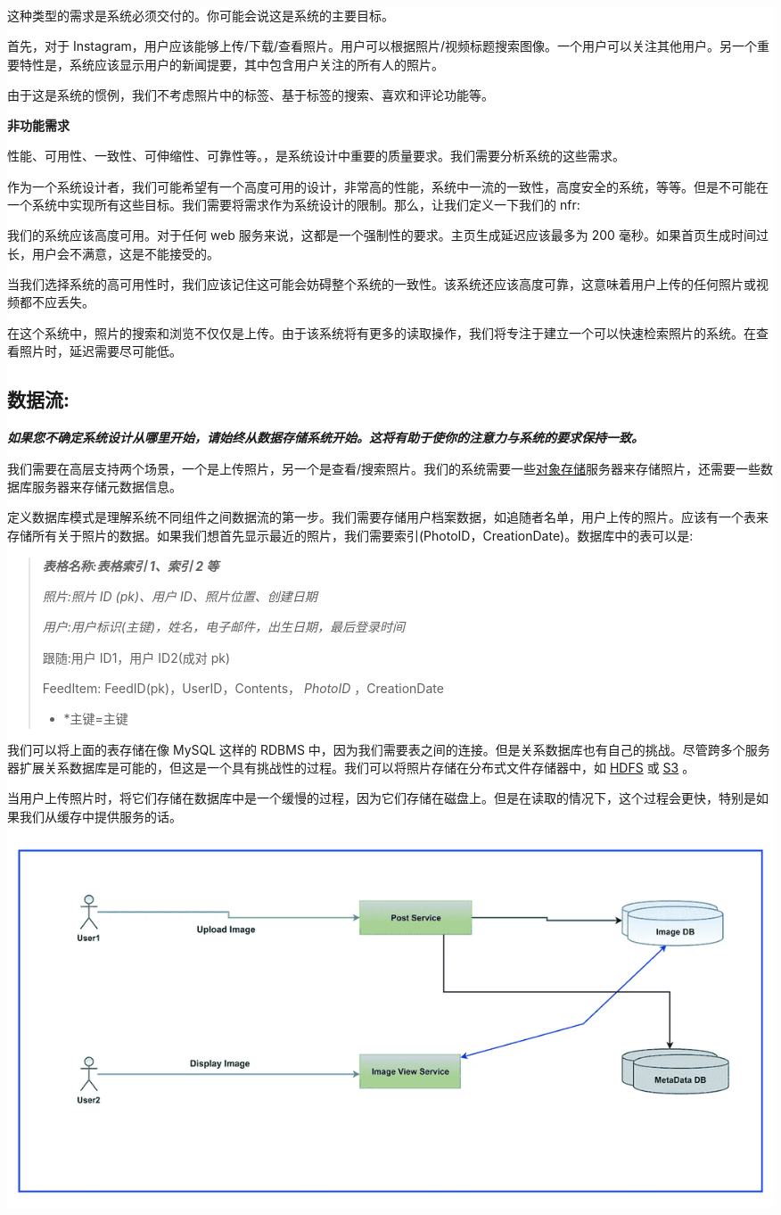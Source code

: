 这种类型的需求是系统必须交付的。你可能会说这是系统的主要目标。

首先，对于 Instagram，用户应该能够上传/下载/查看照片。用户可以根据照片/视频标题搜索图像。一个用户可以关注其他用户。另一个重要特性是，系统应该显示用户的新闻提要，其中包含用户关注的所有人的照片。

由于这是系统的惯例，我们不考虑照片中的标签、基于标签的搜索、喜欢和评论功能等。

**非功能需求**

性能、可用性、一致性、可伸缩性、可靠性等。，是系统设计中重要的质量要求。我们需要分析系统的这些需求。

作为一个系统设计者，我们可能希望有一个高度可用的设计，非常高的性能，系统中一流的一致性，高度安全的系统，等等。但是不可能在一个系统中实现所有这些目标。我们需要将需求作为系统设计的限制。那么，让我们定义一下我们的 nfr:

我们的系统应该高度可用。对于任何 web 服务来说，这都是一个强制性的要求。主页生成延迟应该最多为 200 毫秒。如果首页生成时间过长，用户会不满意，这是不能接受的。

当我们选择系统的高可用性时，我们应该记住这可能会妨碍整个系统的一致性。该系统还应该高度可靠，这意味着用户上传的任何照片或视频都不应丢失。

在这个系统中，照片的搜索和浏览不仅仅是上传。由于该系统将有更多的读取操作，我们将专注于建立一个可以快速检索照片的系统。在查看照片时，延迟需要尽可能低。

## 数据流:

***如果您不确定系统设计从哪里开始，请始终从数据存储系统开始。这将有助于使你的注意力与系统的要求保持一致。***

我们需要在高层支持两个场景，一个是上传照片，另一个是查看/搜索照片。我们的系统需要一些[对象存储](https://en.wikipedia.org/wiki/Object_storage)服务器来存储照片，还需要一些数据库服务器来存储元数据信息。

定义数据库模式是理解系统不同组件之间数据流的第一步。我们需要存储用户档案数据，如追随者名单，用户上传的照片。应该有一个表来存储所有关于照片的数据。如果我们想首先显示最近的照片，我们需要索引(PhotoID，CreationDate)。数据库中的表可以是:

> ***表格名称:表格索引 1、索引 2 等***
> 
> *照片:照片 ID (pk)、用户 ID、照片位置、创建日期*
> 
> *用户:用户标识(主键)，姓名，电子邮件，出生日期，最后登录时间*
> 
> 跟随:用户 ID1，用户 ID2(成对 pk)
> 
> FeedItem: FeedID(pk)，UserID，Contents， *PhotoID* ，CreationDate
> 
> * *主键=主键

我们可以将上面的表存储在像 MySQL 这样的 RDBMS 中，因为我们需要表之间的连接。但是关系数据库也有自己的挑战。尽管跨多个服务器扩展关系数据库是可能的，但这是一个具有挑战性的过程。我们可以将照片存储在分布式文件存储器中，如 [HDFS](https://en.wikipedia.org/wiki/Apache_Hadoop) 或 [S3](https://en.wikipedia.org/wiki/Amazon_S3) 。

当用户上传照片时，将它们存储在数据库中是一个缓慢的过程，因为它们存储在磁盘上。但是在读取的情况下，这个过程会更快，特别是如果我们从缓存中提供服务的话。

![](img/a8fe24071635638a17a1c5db4c2ae1c0.png)